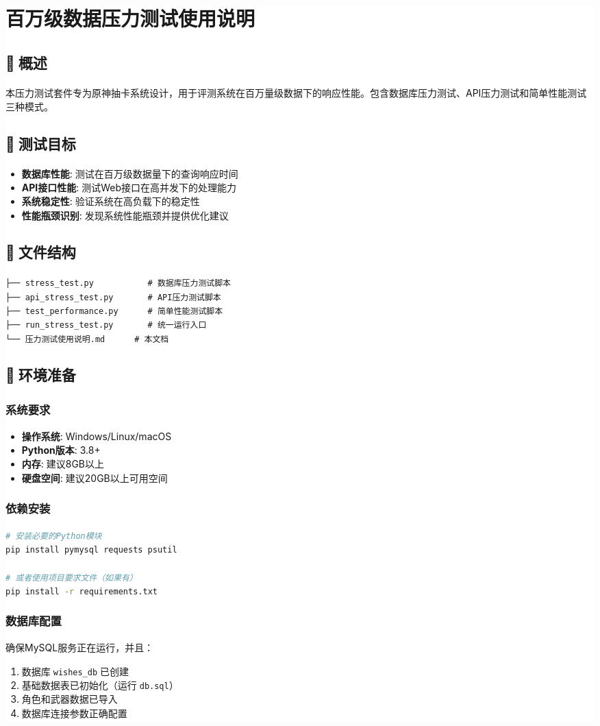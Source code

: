 # 百万级数据压力测试使用说明

## 📖 概述

本压力测试套件专为原神抽卡系统设计，用于评测系统在百万量级数据下的响应性能。包含数据库压力测试、API压力测试和简单性能测试三种模式。

## 🎯 测试目标

- **数据库性能**: 测试在百万级数据量下的查询响应时间
- **API接口性能**: 测试Web接口在高并发下的处理能力  
- **系统稳定性**: 验证系统在高负载下的稳定性
- **性能瓶颈识别**: 发现系统性能瓶颈并提供优化建议

## 📂 文件结构

```
├── stress_test.py           # 数据库压力测试脚本
├── api_stress_test.py       # API压力测试脚本  
├── test_performance.py      # 简单性能测试脚本
├── run_stress_test.py       # 统一运行入口
└── 压力测试使用说明.md      # 本文档
```

## 🔧 环境准备

### 系统要求

- **操作系统**: Windows/Linux/macOS
- **Python版本**: 3.8+
- **内存**: 建议8GB以上
- **硬盘空间**: 建议20GB以上可用空间

### 依赖安装

```bash
# 安装必要的Python模块
pip install pymysql requests psutil

# 或者使用项目要求文件（如果有）
pip install -r requirements.txt
```

### 数据库配置

确保MySQL服务正在运行，并且：

1. 数据库 `wishes_db` 已创建
2. 基础数据表已初始化（运行 `db.sql`）
3. 角色和武器数据已导入
4. 数据库连接参数正确配置
